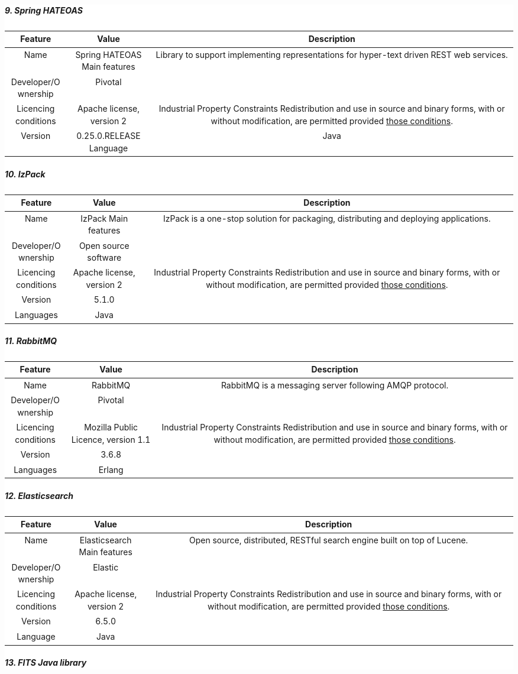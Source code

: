 ##### 9. Spring HATEOAS

|       Feature        |            Value             |                                                                                                 Description                                                                                                  |
| :------------------: | :--------------------------: | :----------------------------------------------------------------------------------------------------------------------------------------------------------------------------------------------------------: |
|         Name         | Spring HATEOAS Main features |                                                           Library to support implementing representations for hyper-text driven REST web services.                                                           |
| Developer/Ownership  |           Pivotal            |
| Licencing conditions |  Apache license, version 2   | Industrial Property Constraints Redistribution and use in source and binary forms, with or without modification, are permitted provided [those conditions](#http://www.apache.org/licenses/LICENSE-2.0.txt). |
|       Version        |   0.25.0.RELEASE Language    |                                                                                                     Java                                                                                                     |

##### 10. IzPack

|       Feature        |           Value           |                                                                                                 Description                                                                                                  |
| :------------------: | :-----------------------: | :----------------------------------------------------------------------------------------------------------------------------------------------------------------------------------------------------------: |
|         Name         |   IzPack Main features    |                                                            IzPack is a one-stop solution for packaging, distributing and deploying applications.                                                             |
| Developer/Ownership  |   Open source software    |
| Licencing conditions | Apache license, version 2 | Industrial Property Constraints Redistribution and use in source and binary forms, with or without modification, are permitted provided [those conditions](#http://www.apache.org/licenses/LICENSE-2.0.txt). |
|       Version        |           5.1.0           |
|      Languages       |           Java            |

##### 11. RabbitMQ

|       Feature        |                Value                |                                                                                             Description                                                                                             |
| :------------------: | :---------------------------------: | :-------------------------------------------------------------------------------------------------------------------------------------------------------------------------------------------------: |
|         Name         |              RabbitMQ               |                                                                       RabbitMQ is a messaging server following AMQP protocol.                                                                       |
| Developer/Ownership  |               Pivotal               |
| Licencing conditions | Mozilla Public Licence, version 1.1 | Industrial Property Constraints Redistribution and use in source and binary forms, with or without modification, are permitted provided [those conditions](https://www.mozilla.org/en-US/MPL/1.1/). |
|       Version        |                3.6.8                |
|      Languages       |               Erlang                |

##### 12. Elasticsearch

|       Feature        |            Value            |                                                                                                 Description                                                                                                  |
| :------------------: | :-------------------------: | :----------------------------------------------------------------------------------------------------------------------------------------------------------------------------------------------------------: |
|         Name         | Elasticsearch Main features |                                                                   Open source, distributed, RESTful search engine built on top of Lucene.                                                                    |
| Developer/Ownership  |           Elastic           |
| Licencing conditions |  Apache license, version 2  | Industrial Property Constraints Redistribution and use in source and binary forms, with or without modification, are permitted provided [those conditions](#http://www.apache.org/licenses/LICENSE-2.0.txt). |
|       Version        |            6.5.0            |
|       Language       |            Java             |

##### 13. FITS Java library
